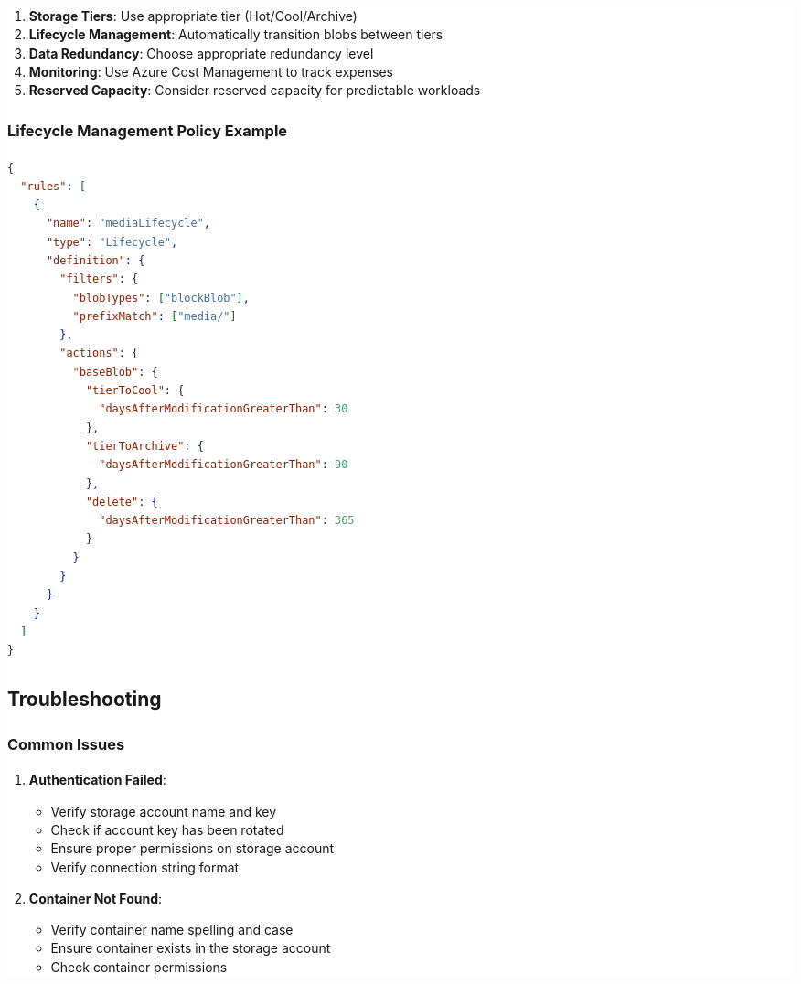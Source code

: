 1. **Storage Tiers**: Use appropriate tier (Hot/Cool/Archive)
2. **Lifecycle Management**: Automatically transition blobs between tiers
3. **Data Redundancy**: Choose appropriate redundancy level
4. **Monitoring**: Use Azure Cost Management to track expenses
5. **Reserved Capacity**: Consider reserved capacity for predictable workloads

### Lifecycle Management Policy Example
```json
{
  "rules": [
    {
      "name": "mediaLifecycle",
      "type": "Lifecycle",
      "definition": {
        "filters": {
          "blobTypes": ["blockBlob"],
          "prefixMatch": ["media/"]
        },
        "actions": {
          "baseBlob": {
            "tierToCool": {
              "daysAfterModificationGreaterThan": 30
            },
            "tierToArchive": {
              "daysAfterModificationGreaterThan": 90
            },
            "delete": {
              "daysAfterModificationGreaterThan": 365
            }
          }
        }
      }
    }
  ]
}
```

## Troubleshooting

### Common Issues

1. **Authentication Failed**:
   - Verify storage account name and key
   - Check if account key has been rotated
   - Ensure proper permissions on storage account
   - Verify connection string format

2. **Container Not Found**:
   - Verify container name spelling and case
   - Ensure container exists in the storage account
   - Check container permissions
